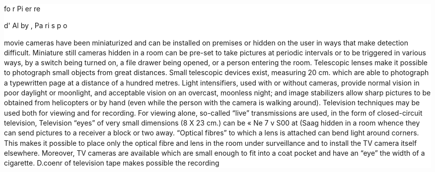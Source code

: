 fo
r 
Pi
er
re
 
d'
Al
by
, 
Pa
ri
s 
p
o
 
  
 
  
movie cameras have been miniaturized 
and can be installed on premises or 
hidden on the user in ways that make 
detection difficult. 
Miniature still cameras hidden in a 
room can be pre-set to take pictures 
at periodic intervals or to be triggered 
in various ways, by a switch being 
turned on, a file drawer being opened, 
or a person entering the room. 
Telescopic lenses make it possible 
to photograph small objects from great 
distances. Small telescopic devices 
exist, measuring 20 cm. which are 
able to photograph a typewritten page 
at a distance of a hundred metres. 
Light intensifiers, used with or 
without cameras, provide normal vision 
in poor daylight or moonlight, and 
acceptable vision on an overcast, 
moonless night; and image stabilizers 
allow sharp pictures to be obtained 
from helicopters or by hand (even 
while the person with the camera is 
walking around). 
Television techniques may be used 
both for viewing and for recording. 
For viewing alone, so-called “live” 
transmissions are used, in the form 
of closed-circuit television, 
Television “eyes” of very small 
dimensions (8 X 23 cm.) can be 
« Ne 7 v S00 at (Saag 
hidden in a room whence they can 
send pictures to a receiver a block 
or two away. “Optical fibres” to 
which a lens is attached can bend 
light around corners. This makes it 
possible to place only the optical fibre 
and lens in the room under surveillance 
and to install the TV camera itself 
elsewhere. Moreover, TV cameras 
are available which are small enough 
to fit into a coat pocket and have 
an “eye” the width of a cigarette. 
D.coenr of television 
tape makes possible the recording 
